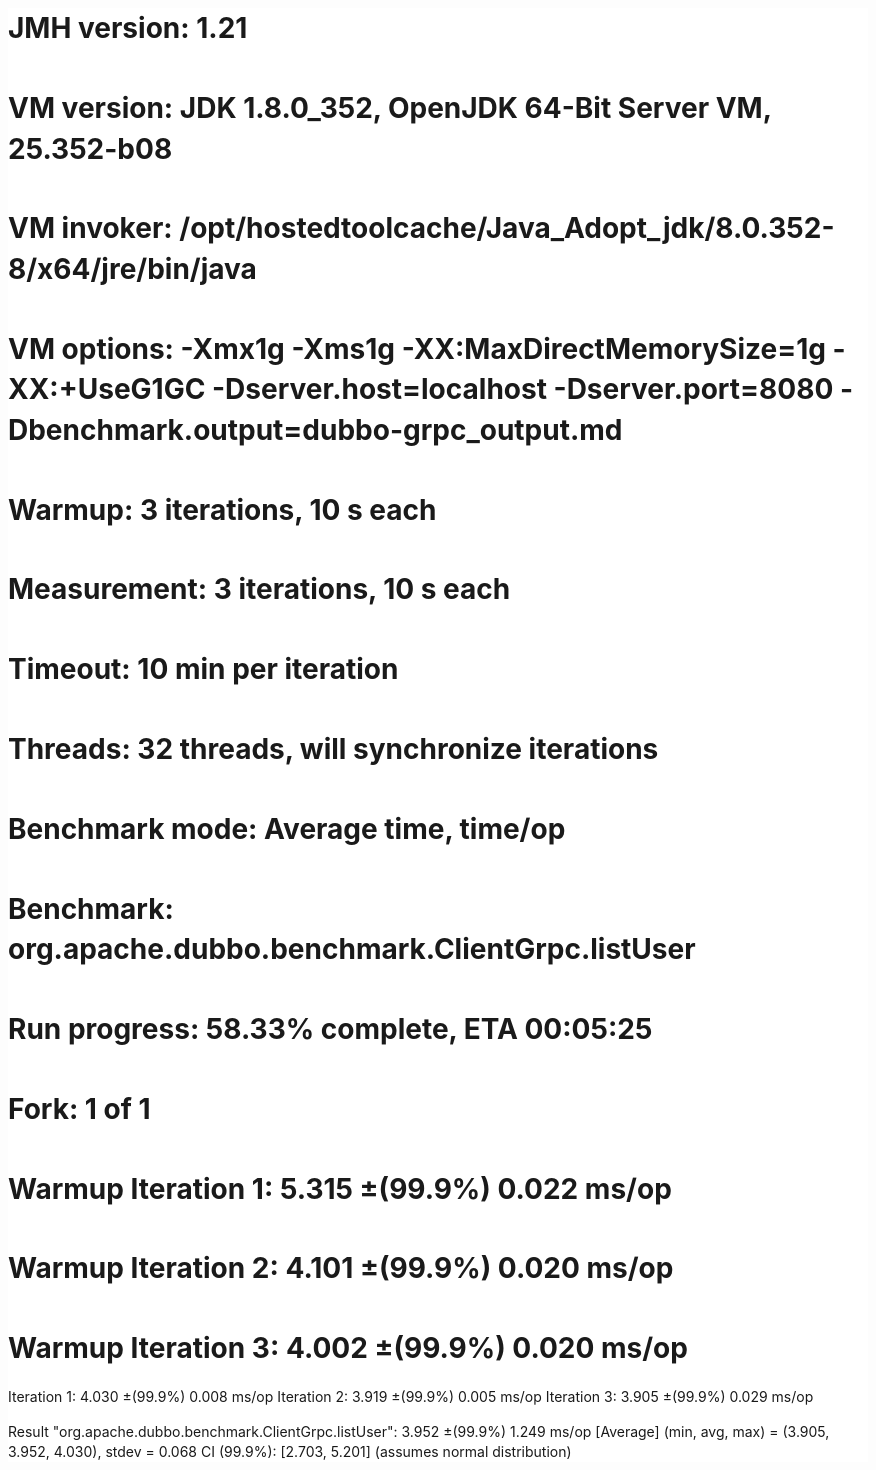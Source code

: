 
# JMH version: 1.21
# VM version: JDK 1.8.0_352, OpenJDK 64-Bit Server VM, 25.352-b08
# VM invoker: /opt/hostedtoolcache/Java_Adopt_jdk/8.0.352-8/x64/jre/bin/java
# VM options: -Xmx1g -Xms1g -XX:MaxDirectMemorySize=1g -XX:+UseG1GC -Dserver.host=localhost -Dserver.port=8080 -Dbenchmark.output=dubbo-grpc_output.md
# Warmup: 3 iterations, 10 s each
# Measurement: 3 iterations, 10 s each
# Timeout: 10 min per iteration
# Threads: 32 threads, will synchronize iterations
# Benchmark mode: Average time, time/op
# Benchmark: org.apache.dubbo.benchmark.ClientGrpc.listUser

# Run progress: 58.33% complete, ETA 00:05:25
# Fork: 1 of 1
# Warmup Iteration   1: 5.315 ±(99.9%) 0.022 ms/op
# Warmup Iteration   2: 4.101 ±(99.9%) 0.020 ms/op
# Warmup Iteration   3: 4.002 ±(99.9%) 0.020 ms/op
Iteration   1: 4.030 ±(99.9%) 0.008 ms/op
Iteration   2: 3.919 ±(99.9%) 0.005 ms/op
Iteration   3: 3.905 ±(99.9%) 0.029 ms/op


Result "org.apache.dubbo.benchmark.ClientGrpc.listUser":
  3.952 ±(99.9%) 1.249 ms/op [Average]
  (min, avg, max) = (3.905, 3.952, 4.030), stdev = 0.068
  CI (99.9%): [2.703, 5.201] (assumes normal distribution)
